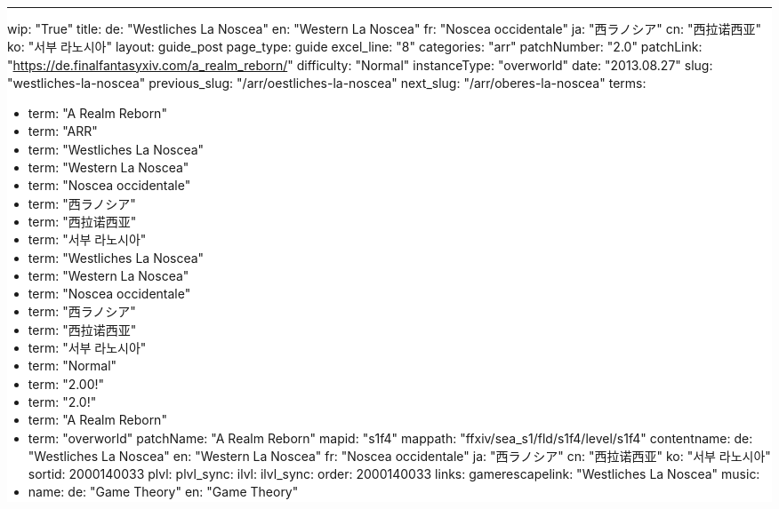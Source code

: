 ---
wip: "True"
title:
  de: "Westliches La Noscea"
  en: "Western La Noscea"
  fr: "Noscea occidentale"
  ja: "西ラノシア"
  cn: "西拉诺西亚"
  ko: "서부 라노시아"
layout: guide_post
page_type: guide
excel_line: "8"
categories: "arr"
patchNumber: "2.0"
patchLink: "https://de.finalfantasyxiv.com/a_realm_reborn/"
difficulty: "Normal"
instanceType: "overworld"
date: "2013.08.27"
slug: "westliches-la-noscea"
previous_slug: "/arr/oestliches-la-noscea"
next_slug: "/arr/oberes-la-noscea"
terms:
  - term: "A Realm Reborn"
  - term: "ARR"
  - term: "Westliches La Noscea"
  - term: "Western La Noscea"
  - term: "Noscea occidentale"
  - term: "西ラノシア"
  - term: "西拉诺西亚"
  - term: "서부 라노시아"
  - term: "Westliches La Noscea"
  - term: "Western La Noscea"
  - term: "Noscea occidentale"
  - term: "西ラノシア"
  - term: "西拉诺西亚"
  - term: "서부 라노시아"
  - term: "Normal"
  - term: "2.00!"
  - term: "2.0!"
  - term: "A Realm Reborn"
  - term: "overworld"
patchName: "A Realm Reborn"
mapid: "s1f4"
mappath: "ffxiv/sea_s1/fld/s1f4/level/s1f4"
contentname:
  de: "Westliches La Noscea"
  en: "Western La Noscea"
  fr: "Noscea occidentale"
  ja: "西ラノシア"
  cn: "西拉诺西亚"
  ko: "서부 라노시아"
sortid: 2000140033
plvl: 
plvl_sync: 
ilvl: 
ilvl_sync: 
order: 2000140033
links:
    gamerescapelink: "Westliches La Noscea"
music:
  - name:
      de: "Game Theory"
      en: "Game Theory"
